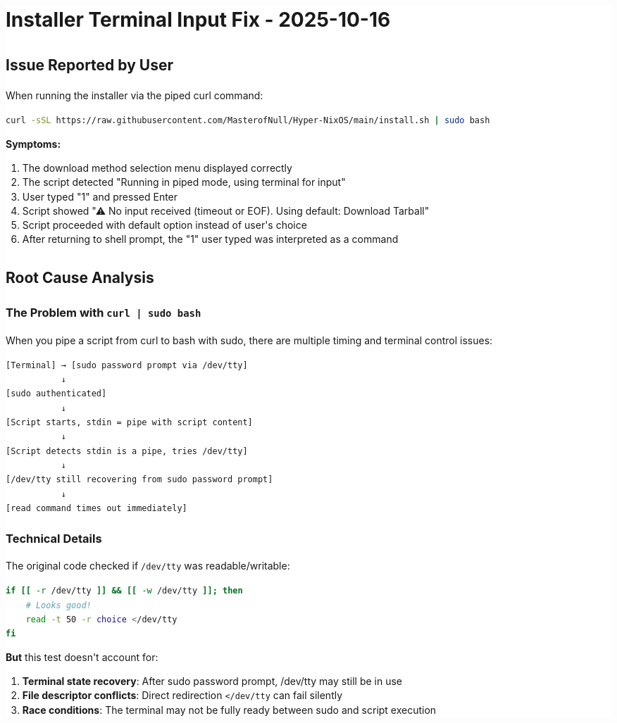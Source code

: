 # Installer Terminal Input Fix - 2025-10-16

## Issue Reported by User

When running the installer via the piped curl command:

```bash
curl -sSL https://raw.githubusercontent.com/MasterofNull/Hyper-NixOS/main/install.sh | sudo bash
```

**Symptoms:**
1. The download method selection menu displayed correctly
2. The script detected "Running in piped mode, using terminal for input"
3. User typed "1" and pressed Enter
4. Script showed "⚠ No input received (timeout or EOF). Using default: Download Tarball"
5. Script proceeded with default option instead of user's choice
6. After returning to shell prompt, the "1" user typed was interpreted as a command

## Root Cause Analysis

### The Problem with `curl | sudo bash`

When you pipe a script from curl to bash with sudo, there are multiple timing and terminal control issues:

```
[Terminal] → [sudo password prompt via /dev/tty]
           ↓
[sudo authenticated]
           ↓
[Script starts, stdin = pipe with script content]
           ↓
[Script detects stdin is a pipe, tries /dev/tty]
           ↓
[/dev/tty still recovering from sudo password prompt]
           ↓
[read command times out immediately]
```

### Technical Details

The original code checked if `/dev/tty` was readable/writable:

```bash
if [[ -r /dev/tty ]] && [[ -w /dev/tty ]]; then
    # Looks good!
    read -t 50 -r choice </dev/tty
fi
```

**But** this test doesn't account for:
1. **Terminal state recovery**: After sudo password prompt, /dev/tty may still be in use
2. **File descriptor conflicts**: Direct redirection `</dev/tty` can fail silently
3. **Race conditions**: The terminal may not be fully ready between sudo and script execution
